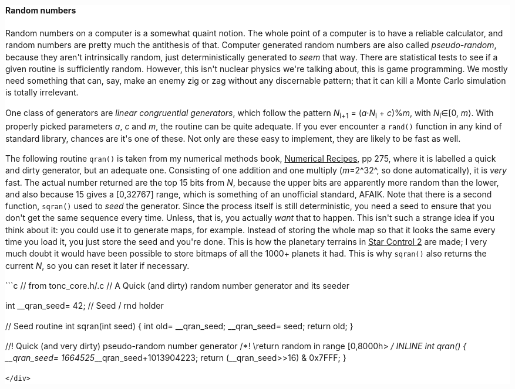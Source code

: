 #### Random numbers

Random numbers on a computer is a somewhat quaint notion. The whole point of a computer is to have a reliable calculator, and random numbers are pretty much the antithesis of that. Computer generated random numbers are also called <dfn>pseudo-random</dfn>, because they aren't intrinsically random, just deterministically generated to *seem* that way. There are statistical tests to see if a given routine is sufficiently random. However, this isn't nuclear physics we're talking about, this is game programming. We mostly need something that can, say, make an enemy zig or zag without any discernable pattern; that it can kill a Monte Carlo simulation is totally irrelevant.

One class of generators are <dfn>linear congruential generators</dfn>, which follow the pattern *N*<sub>i+1</sub> = (*a·N*<sub>i</sub> + *c*)%*m*, with *N*<sub>i</sub>∈\[0, *m*⟩. With properly picked parameters *a*, *c* and *m*, the routine can be quite adequate. If you ever encounter a `rand()` function in any kind of standard library, chances are it's one of these. Not only are these easy to implement, they are likely to be fast as well.

The following routine `qran()` is taken from my numerical methods book, [Numerical Recipes](http://www.amazon.com/gp/product/0521431085/103-4874440-3995059), pp 275, where it is labelled a quick and dirty generator, but an adequate one. Consisting of one addition and one multiply (*m*=2^32^, so done automatically), it is *very* fast. The actual number returned are the top 15 bits from *N*, because the upper bits are apparently more random than the lower, and also because 15 gives a \[0,32767\] range, which is something of an unofficial standard, AFAIK. Note that there is a second function, `sqran()` used to <dfn>seed</dfn> the generator. Since the process itself is still deterministic, you need a seed to ensure that you don't get the same sequence every time. Unless, that is, you actually *want* that to happen. This isn't such a strange idea if you think about it: you could use it to generate maps, for example. Instead of storing the whole map so that it looks the same every time you load it, you just store the seed and you're done. This is how the planetary terrains in [Star Control 2](http://sc2.sourceforge.net/) are made; I very much doubt it would have been possible to store bitmaps of all the 1000+ planets it had. This is why `sqran()` also returns the current *N*, so you can reset it later if necessary.

<div id="cd-qran" markdown>
```c
// from tonc_core.h/.c
// A Quick (and dirty) random number generator and its seeder

int __qran_seed= 42;     // Seed / rnd holder

// Seed routine
int sqran(int seed)
{
    int old= __qran_seed;
    __qran_seed= seed;
    return old;
}

//! Quick (and very dirty) pseudo-random number generator
/*! \return random in range [0,8000h>
*/
INLINE int qran()
{
    __qran_seed= 1664525*__qran_seed+1013904223;
    return (__qran_seed>>16) & 0x7FFF;
}
```
</div>
